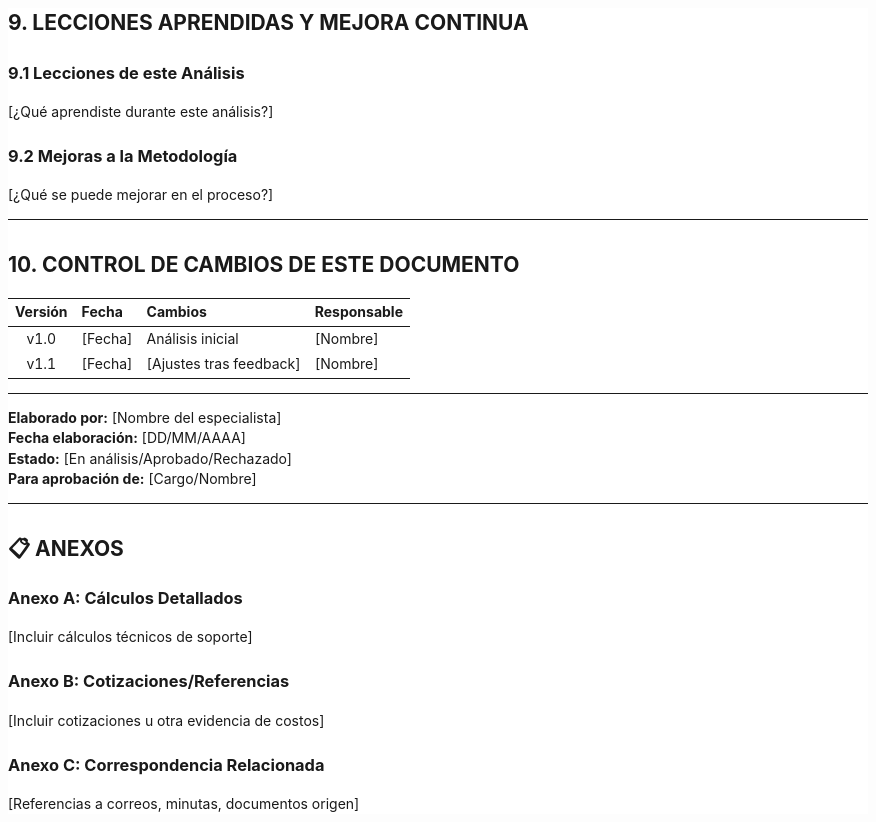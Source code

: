 
## 9. LECCIONES APRENDIDAS Y MEJORA CONTINUA

### 9.1 Lecciones de este Análisis
[¿Qué aprendiste durante este análisis?]

### 9.2 Mejoras a la Metodología
[¿Qué se puede mejorar en el proceso?]

---

## 10. CONTROL DE CAMBIOS DE ESTE DOCUMENTO

| Versión | Fecha | Cambios | Responsable |
|:-------:|:------|:--------|:------------|
| v1.0 | [Fecha] | Análisis inicial | [Nombre] |
| v1.1 | [Fecha] | [Ajustes tras feedback] | [Nombre] |

---

**Elaborado por:** [Nombre del especialista]  
**Fecha elaboración:** [DD/MM/AAAA]  
**Estado:** [En análisis/Aprobado/Rechazado]  
**Para aprobación de:** [Cargo/Nombre]  

---

## 📋 ANEXOS

### Anexo A: Cálculos Detallados
[Incluir cálculos técnicos de soporte]

### Anexo B: Cotizaciones/Referencias
[Incluir cotizaciones u otra evidencia de costos]

### Anexo C: Correspondencia Relacionada
[Referencias a correos, minutas, documentos origen]

